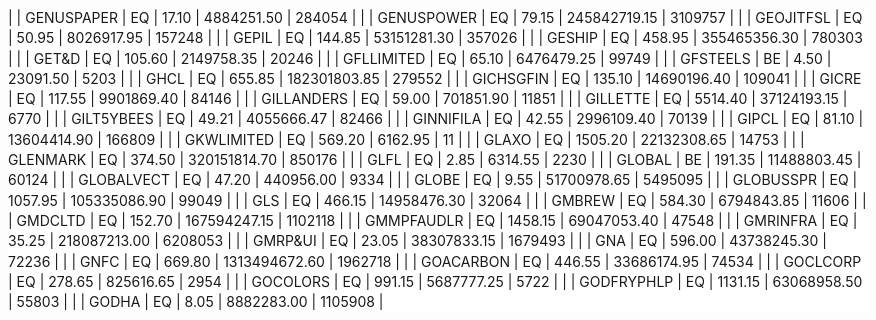 |  | GENUSPAPER | EQ | 17.10 | 4884251.50 | 284054 |
|  | GENUSPOWER | EQ | 79.15 | 245842719.15 | 3109757 |
|  | GEOJITFSL | EQ | 50.95 | 8026917.95 | 157248 |
|  | GEPIL | EQ | 144.85 | 53151281.30 | 357026 |
|  | GESHIP | EQ | 458.95 | 355465356.30 | 780303 |
|  | GET&D | EQ | 105.60 | 2149758.35 | 20246 |
|  | GFLLIMITED | EQ | 65.10 | 6476479.25 | 99749 |
|  | GFSTEELS | BE | 4.50 | 23091.50 | 5203 |
|  | GHCL | EQ | 655.85 | 182301803.85 | 279552 |
|  | GICHSGFIN | EQ | 135.10 | 14690196.40 | 109041 |
|  | GICRE | EQ | 117.55 | 9901869.40 | 84146 |
|  | GILLANDERS | EQ | 59.00 | 701851.90 | 11851 |
|  | GILLETTE | EQ | 5514.40 | 37124193.15 | 6770 |
|  | GILT5YBEES | EQ | 49.21 | 4055666.47 | 82466 |
|  | GINNIFILA | EQ | 42.55 | 2996109.40 | 70139 |
|  | GIPCL | EQ | 81.10 | 13604414.90 | 166809 |
|  | GKWLIMITED | EQ | 569.20 | 6162.95 | 11 |
|  | GLAXO | EQ | 1505.20 | 22132308.65 | 14753 |
|  | GLENMARK | EQ | 374.50 | 320151814.70 | 850176 |
|  | GLFL | EQ | 2.85 | 6314.55 | 2230 |
|  | GLOBAL | BE | 191.35 | 11488803.45 | 60124 |
|  | GLOBALVECT | EQ | 47.20 | 440956.00 | 9334 |
|  | GLOBE | EQ | 9.55 | 51700978.65 | 5495095 |
|  | GLOBUSSPR | EQ | 1057.95 | 105335086.90 | 99049 |
|  | GLS | EQ | 466.15 | 14958476.30 | 32064 |
|  | GMBREW | EQ | 584.30 | 6794843.85 | 11606 |
|  | GMDCLTD | EQ | 152.70 | 167594247.15 | 1102118 |
|  | GMMPFAUDLR | EQ | 1458.15 | 69047053.40 | 47548 |
|  | GMRINFRA | EQ | 35.25 | 218087213.00 | 6208053 |
|  | GMRP&UI | EQ | 23.05 | 38307833.15 | 1679493 |
|  | GNA | EQ | 596.00 | 43738245.30 | 72236 |
|  | GNFC | EQ | 669.80 | 1313494672.60 | 1962718 |
|  | GOACARBON | EQ | 446.55 | 33686174.95 | 74534 |
|  | GOCLCORP | EQ | 278.65 | 825616.65 | 2954 |
|  | GOCOLORS | EQ | 991.15 | 5687777.25 | 5722 |
|  | GODFRYPHLP | EQ | 1131.15 | 63068958.50 | 55803 |
|  | GODHA | EQ | 8.05 | 8882283.00 | 1105908 |